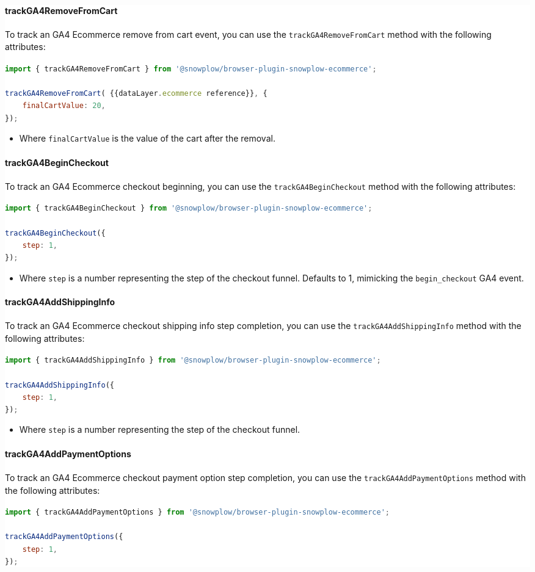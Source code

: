 #### trackGA4RemoveFromCart

To track an GA4 Ecommerce remove from cart event, you can use the `trackGA4RemoveFromCart` method with the following attributes:

```js
import { trackGA4RemoveFromCart } from '@snowplow/browser-plugin-snowplow-ecommerce';

trackGA4RemoveFromCart( {{dataLayer.ecommerce reference}}, {
    finalCartValue: 20,
});
```

- Where `finalCartValue` is the value of the cart after the removal.

#### trackGA4BeginCheckout

To track an GA4 Ecommerce checkout beginning, you can use the `trackGA4BeginCheckout` method with the following attributes:

```js
import { trackGA4BeginCheckout } from '@snowplow/browser-plugin-snowplow-ecommerce';

trackGA4BeginCheckout({
    step: 1,
});
```

- Where `step` is a number representing the step of the checkout funnel. Defaults to 1, mimicking the `begin_checkout` GA4 event.

#### trackGA4AddShippingInfo

To track an GA4 Ecommerce checkout shipping info step completion, you can use the `trackGA4AddShippingInfo` method with the following attributes:

```js
import { trackGA4AddShippingInfo } from '@snowplow/browser-plugin-snowplow-ecommerce';

trackGA4AddShippingInfo({
    step: 1,
});
```

- Where `step` is a number representing the step of the checkout funnel.

#### trackGA4AddPaymentOptions

To track an GA4 Ecommerce checkout payment option step completion, you can use the `trackGA4AddPaymentOptions` method with the following attributes:

```js
import { trackGA4AddPaymentOptions } from '@snowplow/browser-plugin-snowplow-ecommerce';

trackGA4AddPaymentOptions({
    step: 1,
});
```
